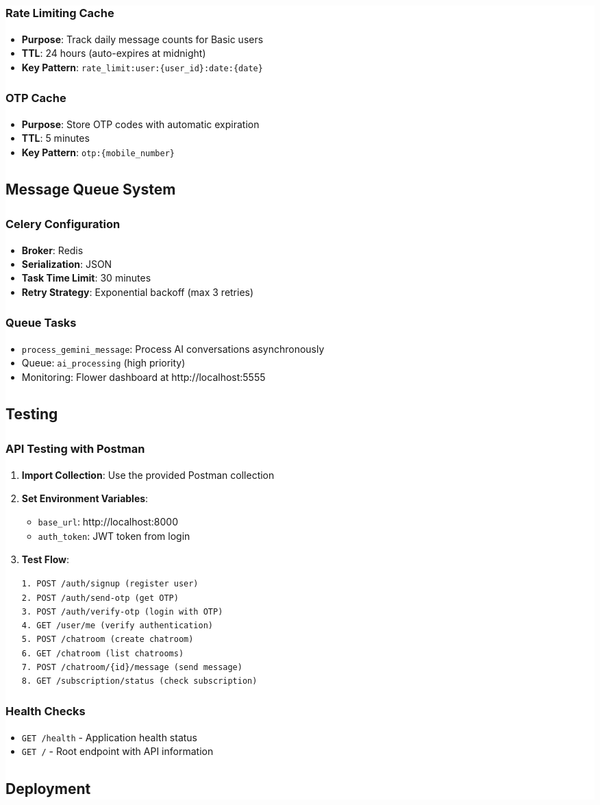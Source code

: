 ### Rate Limiting Cache
- **Purpose**: Track daily message counts for Basic users
- **TTL**: 24 hours (auto-expires at midnight)
- **Key Pattern**: `rate_limit:user:{user_id}:date:{date}`

### OTP Cache
- **Purpose**: Store OTP codes with automatic expiration
- **TTL**: 5 minutes
- **Key Pattern**: `otp:{mobile_number}`

## Message Queue System

### Celery Configuration
- **Broker**: Redis
- **Serialization**: JSON
- **Task Time Limit**: 30 minutes
- **Retry Strategy**: Exponential backoff (max 3 retries)

### Queue Tasks
- `process_gemini_message`: Process AI conversations asynchronously
- Queue: `ai_processing` (high priority)
- Monitoring: Flower dashboard at http://localhost:5555

## Testing

### API Testing with Postman

1. **Import Collection**: Use the provided Postman collection
2. **Set Environment Variables**:
   - `base_url`: http://localhost:8000
   - `auth_token`: JWT token from login

3. **Test Flow**:
   ```
   1. POST /auth/signup (register user)
   2. POST /auth/send-otp (get OTP)
   3. POST /auth/verify-otp (login with OTP)
   4. GET /user/me (verify authentication)
   5. POST /chatroom (create chatroom)
   6. GET /chatroom (list chatrooms)
   7. POST /chatroom/{id}/message (send message)
   8. GET /subscription/status (check subscription)
   ```

### Health Checks

- `GET /health` - Application health status
- `GET /` - Root endpoint with API information

## Deployment
